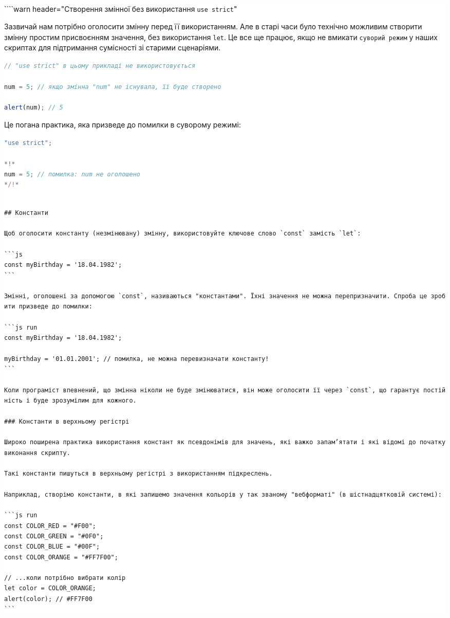 ````warn header="Створення змінної без використання `use strict`"

Зазвичай нам потрібно оголосити змінну перед її використанням. Але в старі часи було технічно можливим створити змінну простим присвоєнням значення, без використання `let`. Це все ще працює, якщо не вмикати `суворий режим` у наших скриптах для підтримання сумісності зі старими сценаріями.

```js run no-strict
// "use strict" в цьому прикладі не використовується

num = 5; // якщо змінна "num" не існувала, її буде створено

alert(num); // 5
```

Це погана практика, яка призведе до помилки в суворому режимі:

```js
"use strict";

*!*
num = 5; // помилка: num не оголошено
*/!*
```
````

## Константи

Щоб оголосити константу (незмінювану) змінну, використовуйте ключове слово `const` замість `let`:

```js
const myBirthday = '18.04.1982';
```

Змінні, оголошені за допомогою `const`, називаються "константами". Їхні значення не можна перепризначити. Спроба це зробити призведе до помилки:

```js run
const myBirthday = '18.04.1982';

myBirthday = '01.01.2001'; // помилка, не можна перевизначати константу!
```

Коли програміст впевнений, що змінна ніколи не буде змінюватися, він може оголосити її через `const`, що гарантує постійність і буде зрозумілим для кожного.

### Константи в верхньому регістрі

Широко поширена практика використання констант як псевдонімів для значень, які важко запам’ятати і які відомі до початку виконання скрипту.

Такі константи пишуться в верхньому регістрі з використанням підкреслень.

Наприклад, створімо константи, в які запишемо значення кольорів у так званому "вебформаті" (в шістнадцятковій системі):

```js run
const COLOR_RED = "#F00";
const COLOR_GREEN = "#0F0";
const COLOR_BLUE = "#00F";
const COLOR_ORANGE = "#FF7F00";

// ...коли потрібно вибрати колір
let color = COLOR_ORANGE;
alert(color); // #FF7F00
```
